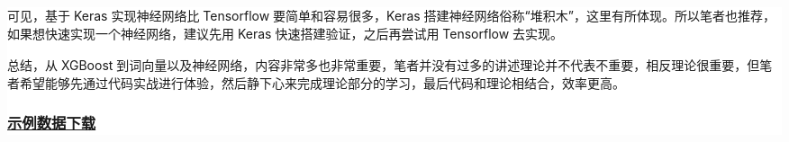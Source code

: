 
可见，基于 Keras 实现神经网络比 Tensorflow 要简单和容易很多，Keras
搭建神经网络俗称“堆积木”，这里有所体现。所以笔者也推荐，如果想快速实现一个神经网络，建议先用 Keras 快速搭建验证，之后再尝试用 Tensorflow
去实现。

总结，从 XGBoost
到词向量以及神经网络，内容非常多也非常重要，笔者并没有过多的讲述理论并不代表不重要，相反理论很重要，但笔者希望能够先通过代码实战进行体验，然后静下心来完成理论部分的学习，最后代码和理论相结合，效率更高。

### [示例数据下载](https://github.com/sujeek/chinese_nlp)

